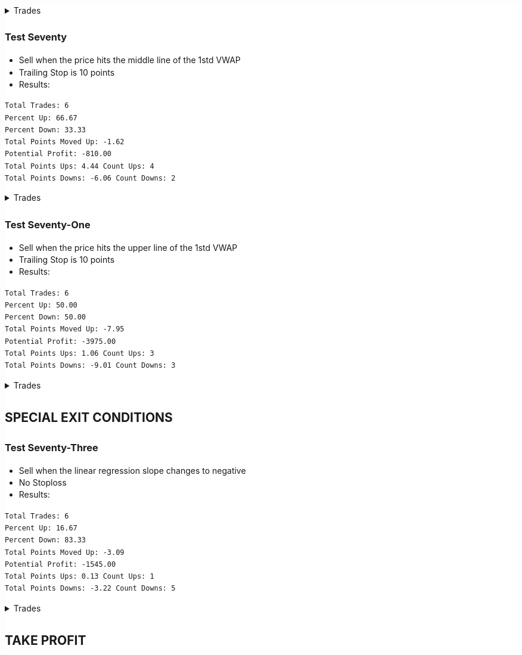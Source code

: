 <details><summary>Trades</summary></details>

### Test Seventy
* Sell when the price hits the middle line of the 1std VWAP
* Trailing Stop is 10 points
* Results:
```
Total Trades: 6
Percent Up: 66.67
Percent Down: 33.33
Total Points Moved Up: -1.62
Potential Profit: -810.00
Total Points Ups: 4.44 Count Ups: 4
Total Points Downs: -6.06 Count Downs: 2
```

<details><summary>Trades</summary></details>

### Test Seventy-One
* Sell when the price hits the upper line of the 1std VWAP
* Trailing Stop is 10 points
* Results:
```
Total Trades: 6
Percent Up: 50.00
Percent Down: 50.00
Total Points Moved Up: -7.95
Potential Profit: -3975.00
Total Points Ups: 1.06 Count Ups: 3
Total Points Downs: -9.01 Count Downs: 3
```

<details><summary>Trades</summary></details>

## SPECIAL EXIT CONDITIONS 

### Test Seventy-Three
* Sell when the linear regression slope changes to negative
* No Stoploss
* Results:
```
Total Trades: 6
Percent Up: 16.67
Percent Down: 83.33
Total Points Moved Up: -3.09
Potential Profit: -1545.00
Total Points Ups: 0.13 Count Ups: 1
Total Points Downs: -3.22 Count Downs: 5
```

<details><summary>Trades</summary></details>

## TAKE PROFIT
